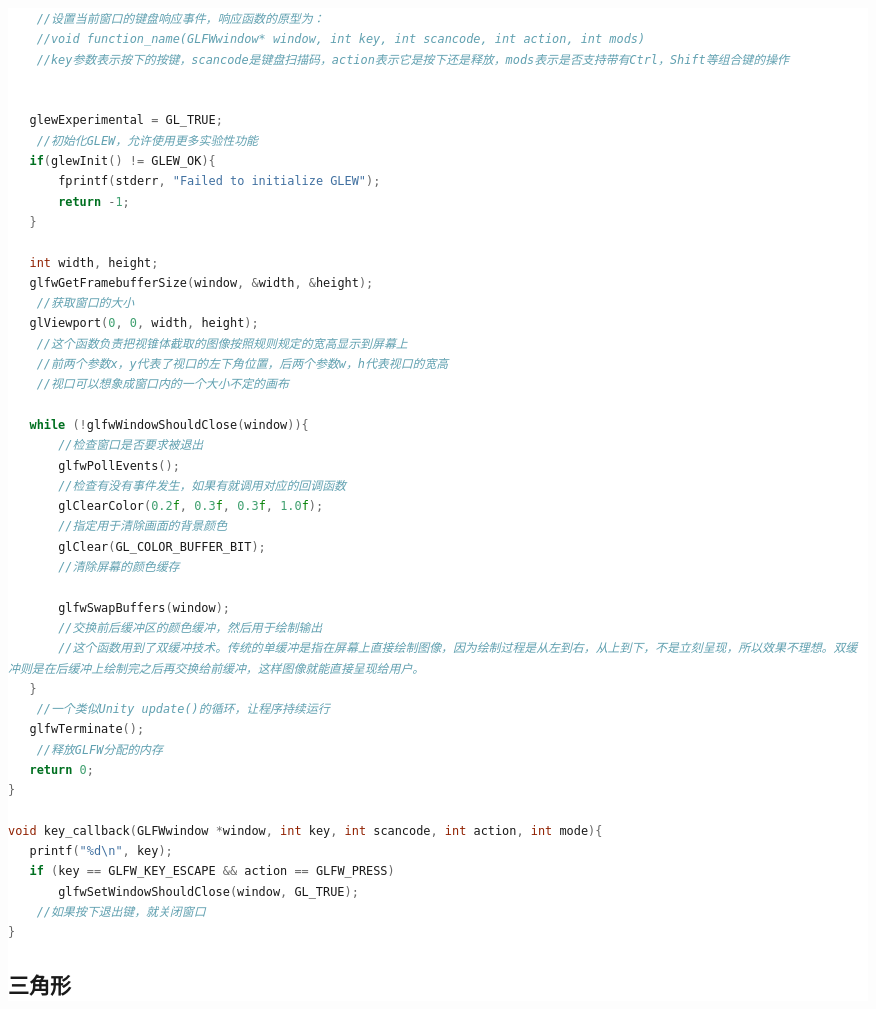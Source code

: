 ```c++
    //设置当前窗口的键盘响应事件，响应函数的原型为：
    //void function_name(GLFWwindow* window, int key, int scancode, int action, int mods)
    //key参数表示按下的按键，scancode是键盘扫描码，action表示它是按下还是释放，mods表示是否支持带有Ctrl，Shift等组合键的操作
    

   glewExperimental = GL_TRUE;
    //初始化GLEW，允许使用更多实验性功能
   if(glewInit() != GLEW_OK){
       fprintf(stderr, "Failed to initialize GLEW");
       return -1;
   }

   int width, height;
   glfwGetFramebufferSize(window, &width, &height);
    //获取窗口的大小
   glViewport(0, 0, width, height);
    //这个函数负责把视锥体截取的图像按照规则规定的宽高显示到屏幕上
    //前两个参数x，y代表了视口的左下角位置，后两个参数w，h代表视口的宽高
    //视口可以想象成窗口内的一个大小不定的画布

   while (!glfwWindowShouldClose(window)){
       //检查窗口是否要求被退出
       glfwPollEvents();
       //检查有没有事件发生，如果有就调用对应的回调函数
       glClearColor(0.2f, 0.3f, 0.3f, 1.0f);
       //指定用于清除画面的背景颜色
       glClear(GL_COLOR_BUFFER_BIT);
       //清除屏幕的颜色缓存

       glfwSwapBuffers(window);
       //交换前后缓冲区的颜色缓冲，然后用于绘制输出
       //这个函数用到了双缓冲技术。传统的单缓冲是指在屏幕上直接绘制图像，因为绘制过程是从左到右，从上到下，不是立刻呈现，所以效果不理想。双缓冲则是在后缓冲上绘制完之后再交换给前缓冲，这样图像就能直接呈现给用户。
   }
    //一个类似Unity update()的循环，让程序持续运行
   glfwTerminate();
    //释放GLFW分配的内存
   return 0;
}

void key_callback(GLFWwindow *window, int key, int scancode, int action, int mode){
   printf("%d\n", key);
   if (key == GLFW_KEY_ESCAPE && action == GLFW_PRESS)
       glfwSetWindowShouldClose(window, GL_TRUE);
    //如果按下退出键，就关闭窗口
}

```

## 三角形

